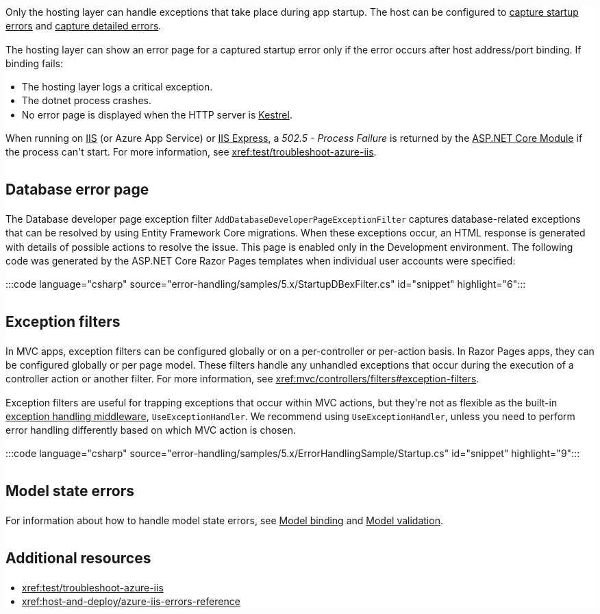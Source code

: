 Only the hosting layer can handle exceptions that take place during app startup. The host can be configured to [capture startup errors](xref:fundamentals/host/web-host#capture-startup-errors) and [capture detailed errors](xref:fundamentals/host/web-host#detailed-errors).

The hosting layer can show an error page for a captured startup error only if the error occurs after host address/port binding. If binding fails:

* The hosting layer logs a critical exception.
* The dotnet process crashes.
* No error page is displayed when the HTTP server is [Kestrel](xref:fundamentals/servers/kestrel).

When running on [IIS](/iis) (or Azure App Service) or [IIS Express](/iis/extensions/introduction-to-iis-express/iis-express-overview), a *502.5 - Process Failure* is returned by the [ASP.NET Core Module](xref:host-and-deploy/aspnet-core-module) if the process can't start. For more information, see <xref:test/troubleshoot-azure-iis>.

## Database error page

The Database developer page exception filter `AddDatabaseDeveloperPageExceptionFilter` captures database-related exceptions that can be resolved by using Entity Framework Core migrations. When these exceptions occur, an HTML response is generated with details of possible actions to resolve the issue. This page is enabled only in the Development environment. The following code was generated by the ASP.NET Core Razor Pages templates when individual user accounts were specified:

:::code language="csharp" source="error-handling/samples/5.x/StartupDBexFilter.cs" id="snippet" highlight="6":::

## Exception filters

In MVC apps, exception filters can be configured globally or on a per-controller or per-action basis. In Razor Pages apps, they can be configured globally or per page model. These filters handle any unhandled exceptions that occur during the execution of a controller action or another filter. For more information, see <xref:mvc/controllers/filters#exception-filters>.

Exception filters are useful for trapping exceptions that occur within MVC actions, but they're not as flexible as the built-in [exception handling middleware](https://github.com/dotnet/aspnetcore/blob/main/src/Middleware/Diagnostics/src/ExceptionHandler/ExceptionHandlerMiddleware.cs), `UseExceptionHandler`. We recommend using `UseExceptionHandler`, unless you need to perform error handling differently based on which MVC action is chosen.

:::code language="csharp" source="error-handling/samples/5.x/ErrorHandlingSample/Startup.cs" id="snippet" highlight="9":::

## Model state errors

For information about how to handle model state errors, see [Model binding](xref:mvc/models/model-binding) and [Model validation](xref:mvc/models/validation).

## Additional resources

* <xref:test/troubleshoot-azure-iis>
* <xref:host-and-deploy/azure-iis-errors-reference>
